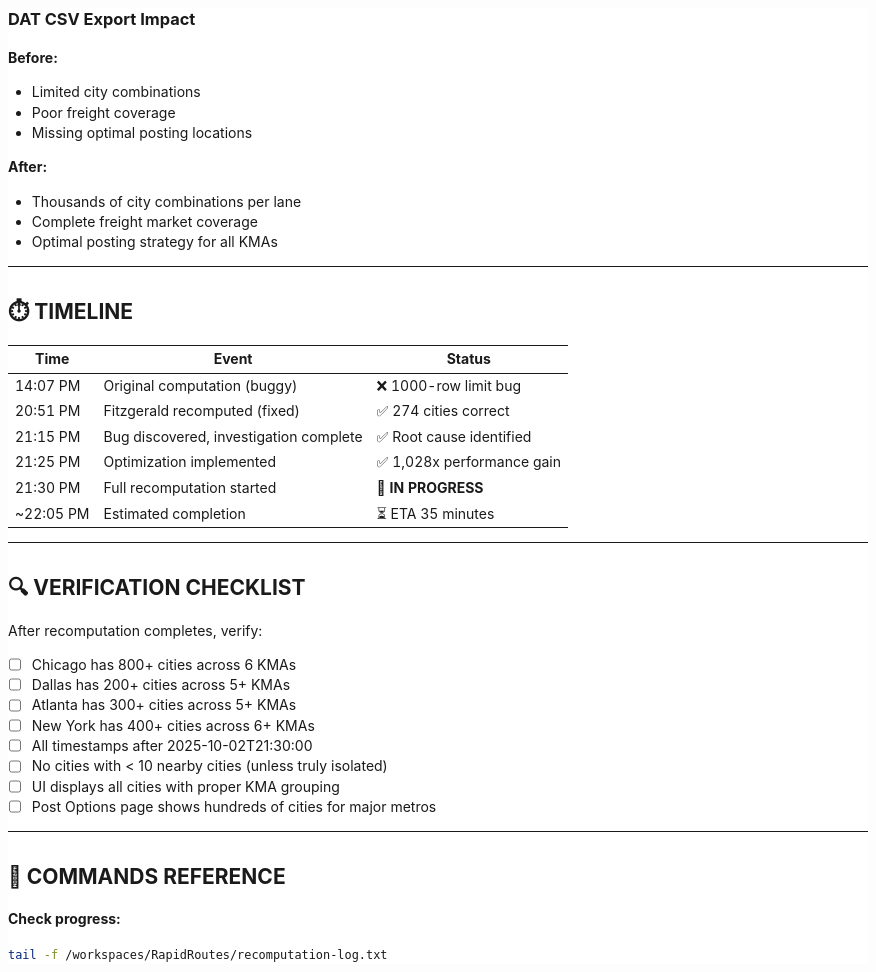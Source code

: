 ### DAT CSV Export Impact

**Before:**
- Limited city combinations
- Poor freight coverage
- Missing optimal posting locations

**After:**
- Thousands of city combinations per lane
- Complete freight market coverage
- Optimal posting strategy for all KMAs

---

## ⏱️ TIMELINE

| Time | Event | Status |
|------|-------|--------|
| 14:07 PM | Original computation (buggy) | ❌ 1000-row limit bug |
| 20:51 PM | Fitzgerald recomputed (fixed) | ✅ 274 cities correct |
| 21:15 PM | Bug discovered, investigation complete | ✅ Root cause identified |
| 21:25 PM | Optimization implemented | ✅ 1,028x performance gain |
| 21:30 PM | Full recomputation started | 🔄 **IN PROGRESS** |
| ~22:05 PM | Estimated completion | ⏳ ETA 35 minutes |

---

## 🔍 VERIFICATION CHECKLIST

After recomputation completes, verify:

- [ ] Chicago has 800+ cities across 6 KMAs
- [ ] Dallas has 200+ cities across 5+ KMAs
- [ ] Atlanta has 300+ cities across 5+ KMAs
- [ ] New York has 400+ cities across 6+ KMAs
- [ ] All timestamps after 2025-10-02T21:30:00
- [ ] No cities with < 10 nearby cities (unless truly isolated)
- [ ] UI displays all cities with proper KMA grouping
- [ ] Post Options page shows hundreds of cities for major metros

---

## 📝 COMMANDS REFERENCE

**Check progress:**
```bash
tail -f /workspaces/RapidRoutes/recomputation-log.txt
```
